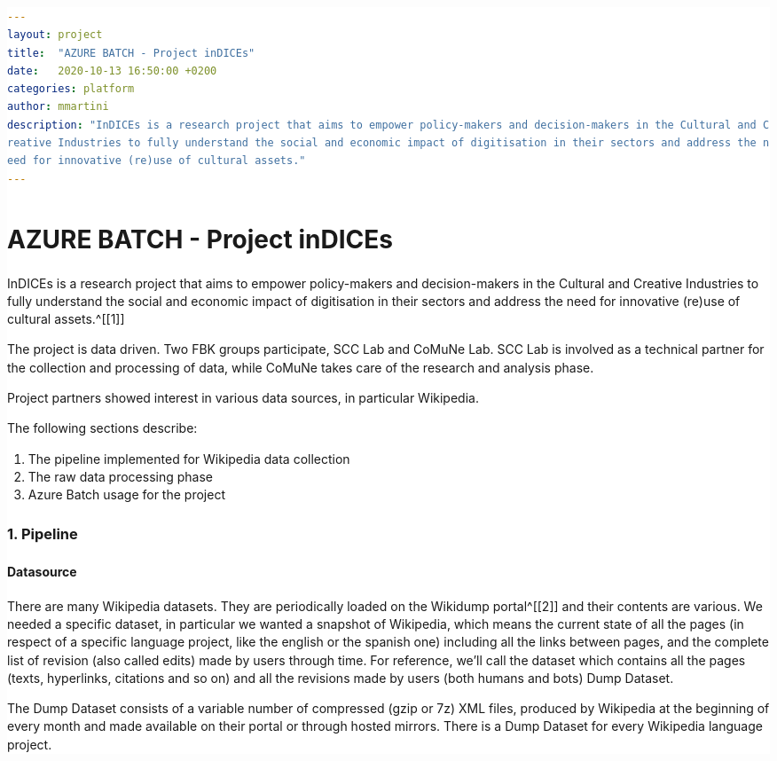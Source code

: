 ```yaml
---
layout: project
title:  "AZURE BATCH - Project inDICEs"
date:   2020-10-13 16:50:00 +0200
categories: platform
author: mmartini
description: "InDICEs is a research project that aims to empower policy-makers and decision-makers in the Cultural and Creative Industries to fully understand the social and economic impact of digitisation in their sectors and address the need for innovative (re)use of cultural assets."
---
```


AZURE BATCH - Project inDICEs
=============================

InDICEs is a research project that aims to empower policy-makers and
decision-makers in the Cultural and Creative Industries to fully
understand the social and economic impact of digitisation in their
sectors and address the need for innovative (re)use of cultural
assets.^[[1]]

The project is data driven. Two FBK groups participate, SCC Lab and
CoMuNe Lab. SCC Lab is involved as a technical partner for the
collection and processing of data, while CoMuNe takes care of the
research and analysis phase.

Project partners showed interest in various data sources, in particular
Wikipedia.

The following sections describe:

1.  The pipeline implemented for Wikipedia data collection
2.  The raw data processing phase
3.  Azure Batch usage for the project

### 1. Pipeline

#### Datasource

There are many Wikipedia datasets. They are periodically loaded on the
Wikidump portal^[[2]] and their contents are various. We needed
a specific dataset, in particular we wanted a snapshot of Wikipedia,
which means the current state of all the pages (in respect of a specific
language project, like the english or the spanish one) including all the
links between pages, and the complete list of revision (also called
edits) made by users through time. For reference, we’ll call the dataset
which contains all the pages (texts, hyperlinks, citations and so on)
and all the revisions made by users (both humans and bots) Dump Dataset.

The Dump Dataset consists of a variable number of compressed (gzip or
7z) XML files, produced by Wikipedia at the beginning of every month and
made available on their portal or through hosted mirrors. There is a
Dump Dataset for every Wikipedia language project.
